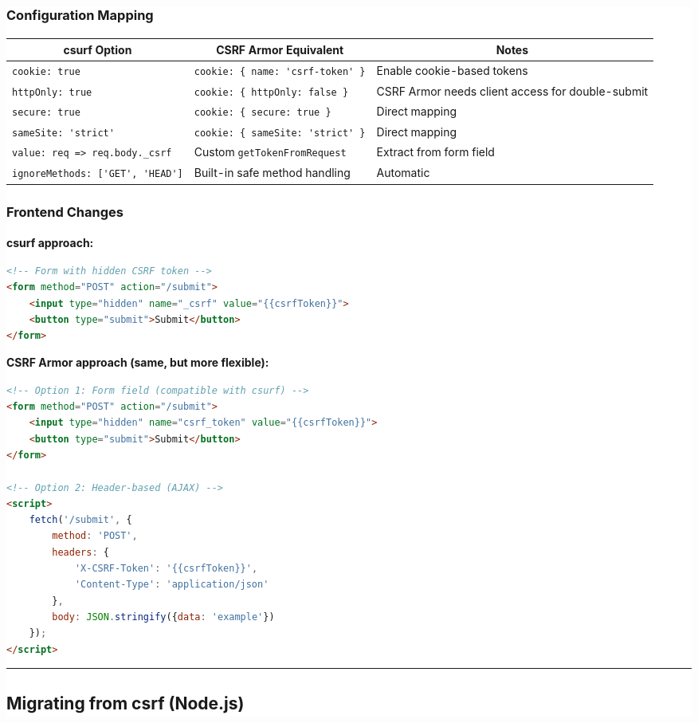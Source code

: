 ```typescript
```

### Configuration Mapping

| csurf Option                     | CSRF Armor Equivalent            | Notes                                            |
|----------------------------------|----------------------------------|--------------------------------------------------|
| `cookie: true`                   | `cookie: { name: 'csrf-token' }` | Enable cookie-based tokens                       |
| `httpOnly: true`                 | `cookie: { httpOnly: false }`    | CSRF Armor needs client access for double-submit |
| `secure: true`                   | `cookie: { secure: true }`       | Direct mapping                                   |
| `sameSite: 'strict'`             | `cookie: { sameSite: 'strict' }` | Direct mapping                                   |
| `value: req => req.body._csrf`   | Custom `getTokenFromRequest`     | Extract from form field                          |
| `ignoreMethods: ['GET', 'HEAD']` | Built-in safe method handling    | Automatic                                        |

### Frontend Changes

**csurf approach:**

```html
<!-- Form with hidden CSRF token -->
<form method="POST" action="/submit">
    <input type="hidden" name="_csrf" value="{{csrfToken}}">
    <button type="submit">Submit</button>
</form>
```

**CSRF Armor approach (same, but more flexible):**

```html
<!-- Option 1: Form field (compatible with csurf) -->
<form method="POST" action="/submit">
    <input type="hidden" name="csrf_token" value="{{csrfToken}}">
    <button type="submit">Submit</button>
</form>

<!-- Option 2: Header-based (AJAX) -->
<script>
    fetch('/submit', {
        method: 'POST',
        headers: {
            'X-CSRF-Token': '{{csrfToken}}',
            'Content-Type': 'application/json'
        },
        body: JSON.stringify({data: 'example'})
    });
</script>
```

---

## Migrating from csrf (Node.js)
